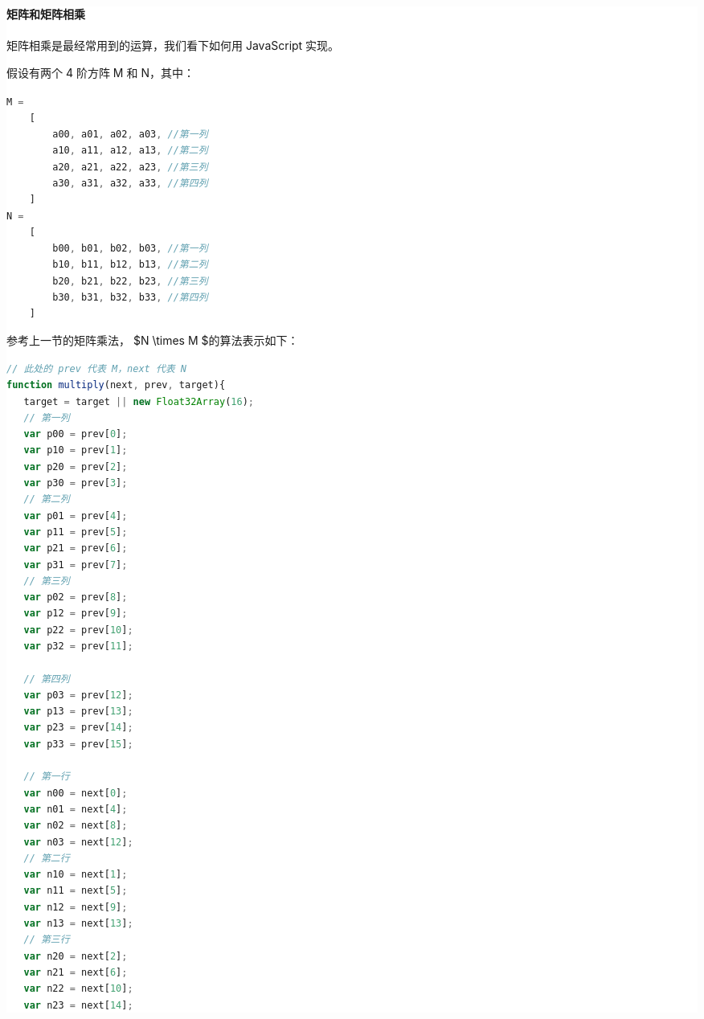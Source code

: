 #### 矩阵和矩阵相乘

矩阵相乘是最经常用到的运算，我们看下如何用 JavaScript 实现。

假设有两个 4 阶方阵 M 和 N，其中：

```javascript
M = 
    [
        a00, a01, a02, a03, //第一列
        a10, a11, a12, a13, //第二列
        a20, a21, a22, a23, //第三列
        a30, a31, a32, a33, //第四列
    ] 
N = 
    [
        b00, b01, b02, b03, //第一列
        b10, b11, b12, b13, //第二列
        b20, b21, b22, b23, //第三列
        b30, b31, b32, b33, //第四列
    ]
```
 参考上一节的矩阵乘法， $N \times M $的算法表示如下：
 
 ```javascript
 // 此处的 prev 代表 M，next 代表 N
 function multiply(next, prev, target){
    target = target || new Float32Array(16);
    // 第一列
    var p00 = prev[0];
    var p10 = prev[1];
    var p20 = prev[2];
    var p30 = prev[3];
    // 第二列
    var p01 = prev[4];
    var p11 = prev[5];
    var p21 = prev[6];
    var p31 = prev[7];
    // 第三列
    var p02 = prev[8];
    var p12 = prev[9];
    var p22 = prev[10];
    var p32 = prev[11];

    // 第四列
    var p03 = prev[12];
    var p13 = prev[13];
    var p23 = prev[14];
    var p33 = prev[15];

    // 第一行
    var n00 = next[0];
    var n01 = next[4];
    var n02 = next[8];
    var n03 = next[12];
    // 第二行
    var n10 = next[1];
    var n11 = next[5];
    var n12 = next[9];
    var n13 = next[13];
    // 第三行
    var n20 = next[2];
    var n21 = next[6];
    var n22 = next[10];
    var n23 = next[14];

 ```